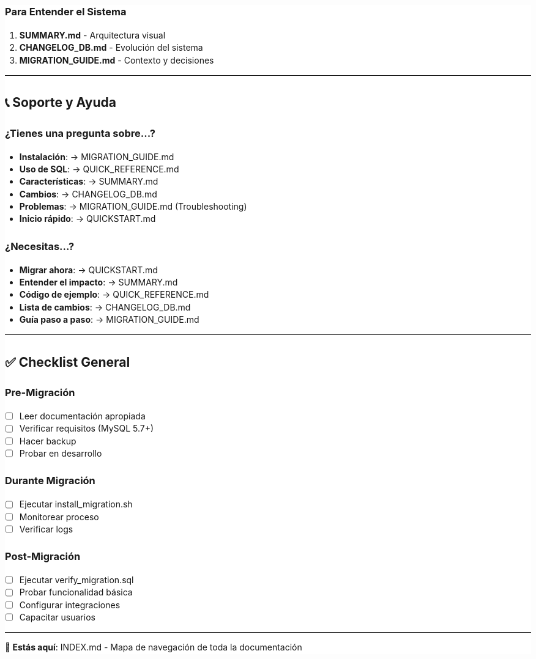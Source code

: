 ### Para Entender el Sistema
1. **SUMMARY.md** - Arquitectura visual
2. **CHANGELOG_DB.md** - Evolución del sistema
3. **MIGRATION_GUIDE.md** - Contexto y decisiones

---

## 📞 Soporte y Ayuda

### ¿Tienes una pregunta sobre...?

- **Instalación**: → MIGRATION_GUIDE.md
- **Uso de SQL**: → QUICK_REFERENCE.md
- **Características**: → SUMMARY.md
- **Cambios**: → CHANGELOG_DB.md
- **Problemas**: → MIGRATION_GUIDE.md (Troubleshooting)
- **Inicio rápido**: → QUICKSTART.md

### ¿Necesitas...?

- **Migrar ahora**: → QUICKSTART.md
- **Entender el impacto**: → SUMMARY.md
- **Código de ejemplo**: → QUICK_REFERENCE.md
- **Lista de cambios**: → CHANGELOG_DB.md
- **Guía paso a paso**: → MIGRATION_GUIDE.md

---

## ✅ Checklist General

### Pre-Migración
- [ ] Leer documentación apropiada
- [ ] Verificar requisitos (MySQL 5.7+)
- [ ] Hacer backup
- [ ] Probar en desarrollo

### Durante Migración
- [ ] Ejecutar install_migration.sh
- [ ] Monitorear proceso
- [ ] Verificar logs

### Post-Migración
- [ ] Ejecutar verify_migration.sql
- [ ] Probar funcionalidad básica
- [ ] Configurar integraciones
- [ ] Capacitar usuarios

---

**📍 Estás aquí**: INDEX.md - Mapa de navegación de toda la documentación
